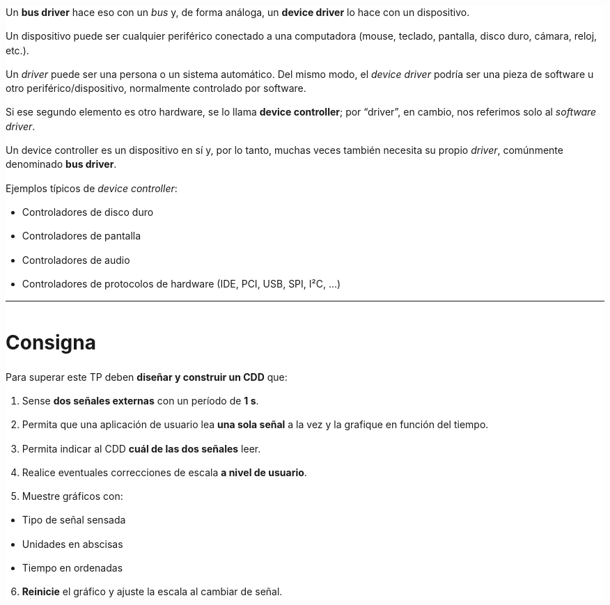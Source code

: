 Un **bus driver** hace eso con un *bus* y, de forma análoga, un **device driver** lo hace con un dispositivo.

Un dispositivo puede ser cualquier periférico conectado a una computadora (mouse, teclado, pantalla, disco duro, cámara, reloj, etc.).

  

Un *driver* puede ser una persona o un sistema automático. Del mismo modo, el *device driver* podría ser una pieza de software u otro periférico/dispositivo, normalmente controlado por software.

Si ese segundo elemento es otro hardware, se lo llama **device controller**; por “driver”, en cambio, nos referimos solo al *software driver*.

Un device controller es un dispositivo en sí y, por lo tanto, muchas veces también necesita su propio *driver*, comúnmente denominado **bus driver**.

  

Ejemplos típicos de *device controller*:

  

* Controladores de disco duro

* Controladores de pantalla

* Controladores de audio

* Controladores de protocolos de hardware (IDE, PCI, USB, SPI, I²C, …)

  

---

  

# Consigna

  

Para superar este TP deben **diseñar y construir un CDD** que:

  

1. Sense **dos señales externas** con un período de **1 s**.

2. Permita que una aplicación de usuario lea **una sola señal** a la vez y la grafique en función del tiempo.

3. Permita indicar al CDD **cuál de las dos señales** leer.

4. Realice eventuales correcciones de escala **a nivel de usuario**.

5. Muestre gráficos con:

* Tipo de señal sensada

* Unidades en abscisas

* Tiempo en ordenadas

6. **Reinicie** el gráfico y ajuste la escala al cambiar de señal.

  
